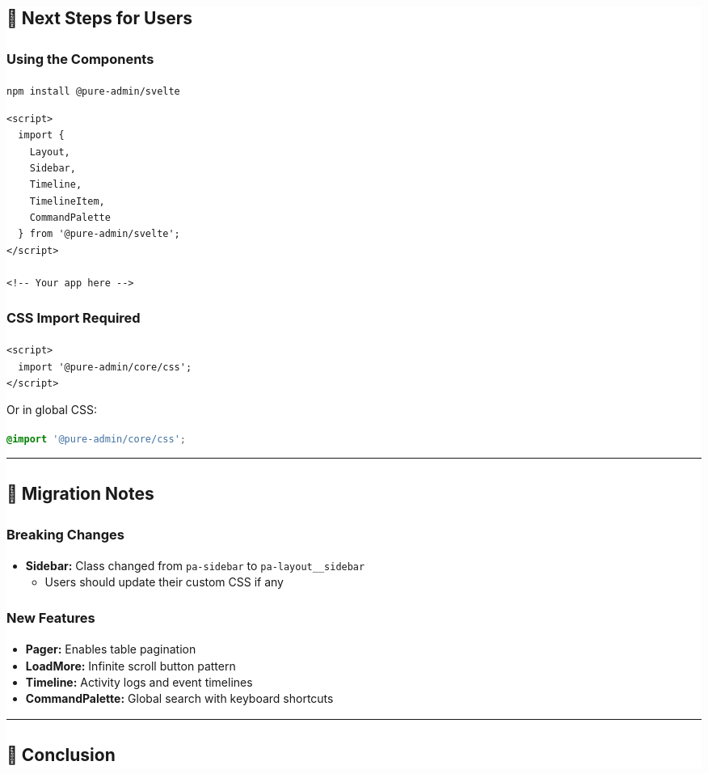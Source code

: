 
## 🚀 Next Steps for Users

### Using the Components

```bash
npm install @pure-admin/svelte
```

```svelte
<script>
  import {
    Layout,
    Sidebar,
    Timeline,
    TimelineItem,
    CommandPalette
  } from '@pure-admin/svelte';
</script>

<!-- Your app here -->
```

### CSS Import Required

```svelte
<script>
  import '@pure-admin/core/css';
</script>
```

Or in global CSS:
```css
@import '@pure-admin/core/css';
```

---

## 📝 Migration Notes

### Breaking Changes
- **Sidebar:** Class changed from `pa-sidebar` to `pa-layout__sidebar`
  - Users should update their custom CSS if any

### New Features
- **Pager:** Enables table pagination
- **LoadMore:** Infinite scroll button pattern
- **Timeline:** Activity logs and event timelines
- **CommandPalette:** Global search with keyboard shortcuts

---

## 🎉 Conclusion
